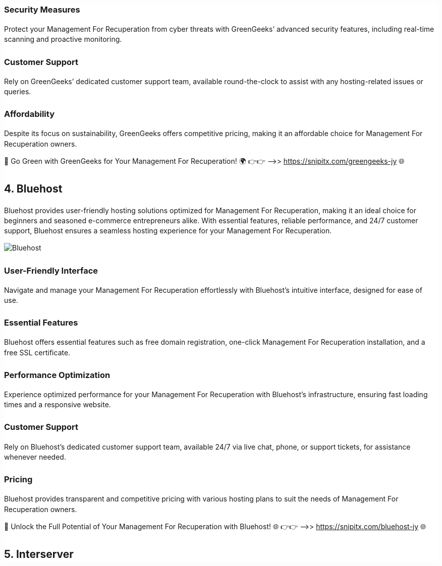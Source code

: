 ### Security Measures
Protect your Management For Recuperation from cyber threats with GreenGeeks’ advanced security features, including real-time scanning and proactive monitoring.

### Customer Support
Rely on GreenGeeks’ dedicated customer support team, available round-the-clock to assist with any hosting-related issues or queries.

### Affordability
Despite its focus on sustainability, GreenGeeks offers competitive pricing, making it an affordable choice for Management For Recuperation owners.

🌿 Go Green with GreenGeeks for Your Management For Recuperation! 🌍
👉👉 -->> https://snipitx.com/greengeeks-jy 🌐

## 4. Bluehost

Bluehost provides user-friendly hosting solutions optimized for Management For Recuperation, making it an ideal choice for beginners and seasoned e-commerce entrepreneurs alike. With essential features, reliable performance, and 24/7 customer support, Bluehost ensures a seamless hosting experience for your Management For Recuperation.

![Bluehost](https://i.imgur.com/PasFF9E.jpeg "Bluehost Hosting")

### User-Friendly Interface
Navigate and manage your Management For Recuperation effortlessly with Bluehost’s intuitive interface, designed for ease of use.

### Essential Features
Bluehost offers essential features such as free domain registration, one-click Management For Recuperation installation, and a free SSL certificate.

### Performance Optimization
Experience optimized performance for your Management For Recuperation with Bluehost’s infrastructure, ensuring fast loading times and a responsive website.

### Customer Support
Rely on Bluehost’s dedicated customer support team, available 24/7 via live chat, phone, or support tickets, for assistance whenever needed.

### Pricing
Bluehost provides transparent and competitive pricing with various hosting plans to suit the needs of Management For Recuperation owners.

🚀 Unlock the Full Potential of Your Management For Recuperation with Bluehost! 🌐
👉👉 -->> https://snipitx.com/bluehost-jy 🌐

## 5. Interserver
